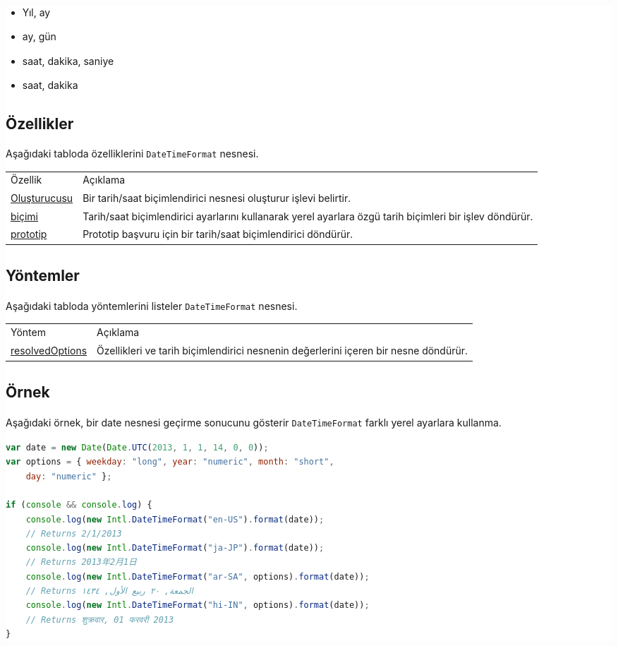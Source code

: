 -   Yıl, ay  
  
-   ay, gün  
  
-   saat, dakika, saniye  
  
-   saat, dakika  
  
## <a name="properties"></a>Özellikler  
 Aşağıdaki tabloda özelliklerini `DateTimeFormat` nesnesi.  
  
|||  
|-|-|  
|Özellik|Açıklama|  
|[Oluşturucusu](../../javascript/reference/constructor-property-intl-datetimeformat.md)|Bir tarih/saat biçimlendirici nesnesi oluşturur işlevi belirtir.|  
|[biçimi](../../javascript/reference/format-property-intl-datetimeformat.md)|Tarih/saat biçimlendirici ayarlarını kullanarak yerel ayarlara özgü tarih biçimleri bir işlev döndürür.|  
|[prototip](../../javascript/reference/prototype-property-intl-datetimeformat.md)|Prototip başvuru için bir tarih/saat biçimlendirici döndürür.|  
  
## <a name="methods"></a>Yöntemler  
 Aşağıdaki tabloda yöntemlerini listeler `DateTimeFormat` nesnesi.  
  
|||  
|-|-|  
|Yöntem|Açıklama|  
|[resolvedOptions](../../javascript/reference/resolvedoptions-method-intl-datetimeformat.md)|Özellikleri ve tarih biçimlendirici nesnenin değerlerini içeren bir nesne döndürür.|  
  
## <a name="example"></a>Örnek  
 Aşağıdaki örnek, bir date nesnesi geçirme sonucunu gösterir `DateTimeFormat` farklı yerel ayarlara kullanma.  
  
```JavaScript  
var date = new Date(Date.UTC(2013, 1, 1, 14, 0, 0));  
var options = { weekday: "long", year: "numeric", month: "short",  
    day: "numeric" };  
  
if (console && console.log) {  
    console.log(new Intl.DateTimeFormat("en-US").format(date));  
    // Returns ‎2‎/‎1‎/‎2013  
    console.log(new Intl.DateTimeFormat("ja-JP").format(date));  
    // Returns ‎2013‎年‎2‎月‎1‎日  
    console.log(new Intl.DateTimeFormat("ar-SA", options).format(date));  
    // Returns ‏الجمعة‏, ‏٢٠‏ ‏ربيع الأول‏, ‏١٤٣٤  
    console.log(new Intl.DateTimeFormat("hi-IN", options).format(date));  
    // Returns ‎शुक्रवार‎, ‎01‎ ‎फरवरी‎ ‎2013  
}  
```  
  